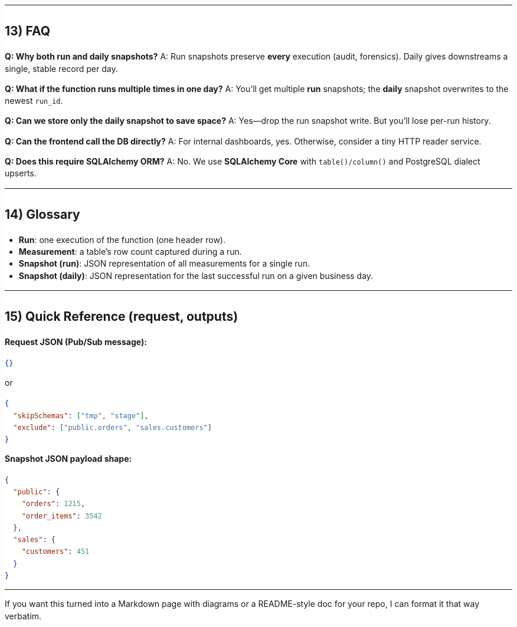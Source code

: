 
---

## 13) FAQ

**Q: Why both run and daily snapshots?**
A: Run snapshots preserve **every** execution (audit, forensics). Daily gives downstreams a single, stable record per day.

**Q: What if the function runs multiple times in one day?**
A: You’ll get multiple **run** snapshots; the **daily** snapshot overwrites to the newest `run_id`.

**Q: Can we store only the daily snapshot to save space?**
A: Yes—drop the run snapshot write. But you’ll lose per-run history.

**Q: Can the frontend call the DB directly?**
A: For internal dashboards, yes. Otherwise, consider a tiny HTTP reader service.

**Q: Does this require SQLAlchemy ORM?**
A: No. We use **SQLAlchemy Core** with `table()/column()` and PostgreSQL dialect upserts.

---

## 14) Glossary

* **Run**: one execution of the function (one header row).
* **Measurement**: a table’s row count captured during a run.
* **Snapshot (run)**: JSON representation of all measurements for a single run.
* **Snapshot (daily)**: JSON representation for the last successful run on a given business day.

---

## 15) Quick Reference (request, outputs)

**Request JSON (Pub/Sub message):**

```json
{}
```

or

```json
{
  "skipSchemas": ["tmp", "stage"],
  "exclude": ["public.orders", "sales.customers"]
}
```

**Snapshot JSON payload shape:**

```json
{
  "public": {
    "orders": 1215,
    "order_items": 3542
  },
  "sales": {
    "customers": 451
  }
}
```

---

If you want this turned into a Markdown page with diagrams or a README-style doc for your repo, I can format it that way verbatim.
